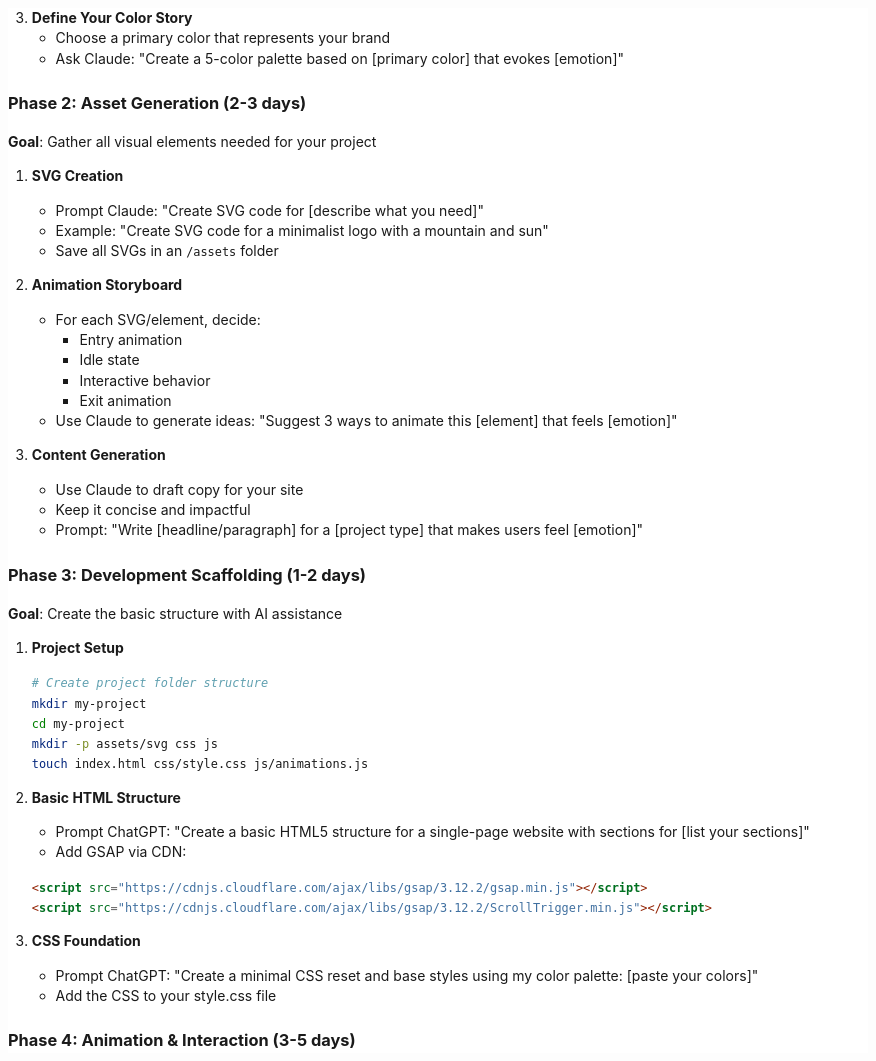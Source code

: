 3. **Define Your Color Story**
   - Choose a primary color that represents your brand
   - Ask Claude: "Create a 5-color palette based on [primary color] that evokes [emotion]"

### Phase 2: Asset Generation (2-3 days)

**Goal**: Gather all visual elements needed for your project

1. **SVG Creation**
   - Prompt Claude: "Create SVG code for [describe what you need]"
   - Example: "Create SVG code for a minimalist logo with a mountain and sun"
   - Save all SVGs in an `/assets` folder

2. **Animation Storyboard**
   - For each SVG/element, decide:
     - Entry animation
     - Idle state
     - Interactive behavior
     - Exit animation
   - Use Claude to generate ideas: "Suggest 3 ways to animate this [element] that feels [emotion]"

3. **Content Generation**
   - Use Claude to draft copy for your site
   - Keep it concise and impactful
   - Prompt: "Write [headline/paragraph] for a [project type] that makes users feel [emotion]"

### Phase 3: Development Scaffolding (1-2 days)

**Goal**: Create the basic structure with AI assistance

1. **Project Setup**
   ```bash
   # Create project folder structure
   mkdir my-project
   cd my-project
   mkdir -p assets/svg css js
   touch index.html css/style.css js/animations.js
   ```

2. **Basic HTML Structure**
   - Prompt ChatGPT: "Create a basic HTML5 structure for a single-page website with sections for [list your sections]"
   - Add GSAP via CDN:
   ```html
   <script src="https://cdnjs.cloudflare.com/ajax/libs/gsap/3.12.2/gsap.min.js"></script>
   <script src="https://cdnjs.cloudflare.com/ajax/libs/gsap/3.12.2/ScrollTrigger.min.js"></script>
   ```

3. **CSS Foundation**
   - Prompt ChatGPT: "Create a minimal CSS reset and base styles using my color palette: [paste your colors]"
   - Add the CSS to your style.css file

### Phase 4: Animation & Interaction (3-5 days)
